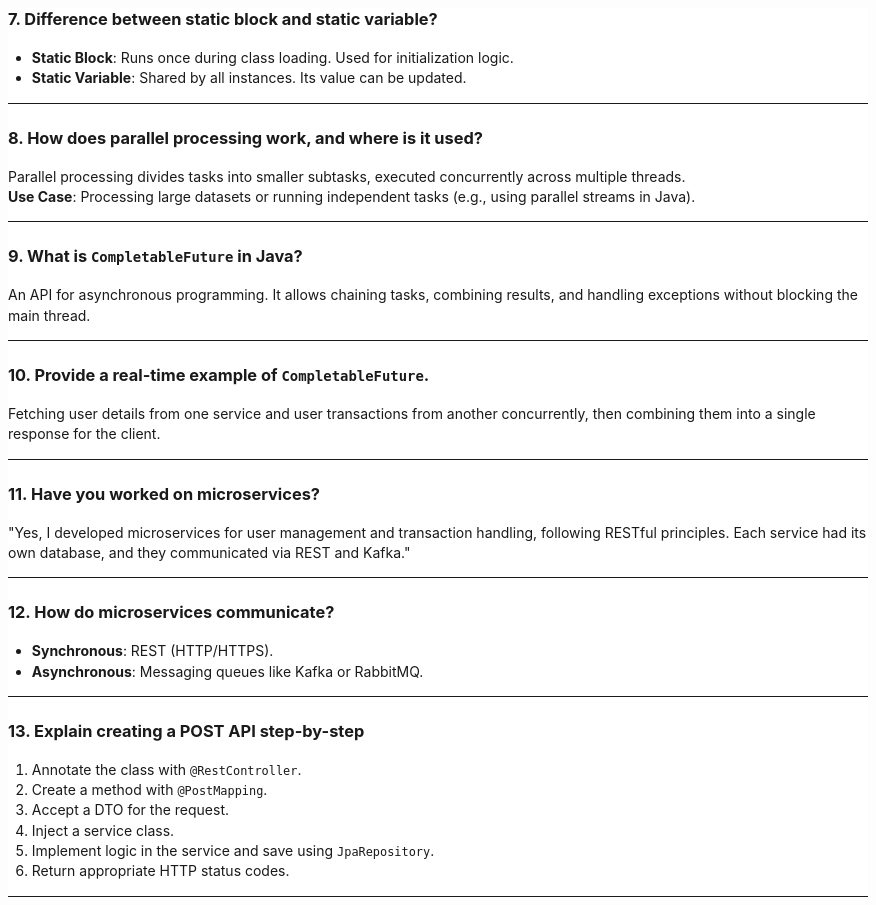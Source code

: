 
### 7. **Difference between static block and static variable?**  
- **Static Block**: Runs once during class loading. Used for initialization logic.  
- **Static Variable**: Shared by all instances. Its value can be updated.

---

### 8. **How does parallel processing work, and where is it used?**  
Parallel processing divides tasks into smaller subtasks, executed concurrently across multiple threads.  
**Use Case**: Processing large datasets or running independent tasks (e.g., using parallel streams in Java).

---

### 9. **What is `CompletableFuture` in Java?**  
An API for asynchronous programming. It allows chaining tasks, combining results, and handling exceptions without blocking the main thread.

---

### 10. **Provide a real-time example of `CompletableFuture`.**  
Fetching user details from one service and user transactions from another concurrently, then combining them into a single response for the client.

---

### 11. **Have you worked on microservices?**  
"Yes, I developed microservices for user management and transaction handling, following RESTful principles. Each service had its own database, and they communicated via REST and Kafka."

---

### 12. **How do microservices communicate?**  
- **Synchronous**: REST (HTTP/HTTPS).  
- **Asynchronous**: Messaging queues like Kafka or RabbitMQ.

---

### 13. **Explain creating a POST API step-by-step**  
1. Annotate the class with `@RestController`.  
2. Create a method with `@PostMapping`.  
3. Accept a DTO for the request.  
4. Inject a service class.  
5. Implement logic in the service and save using `JpaRepository`.  
6. Return appropriate HTTP status codes.

---
